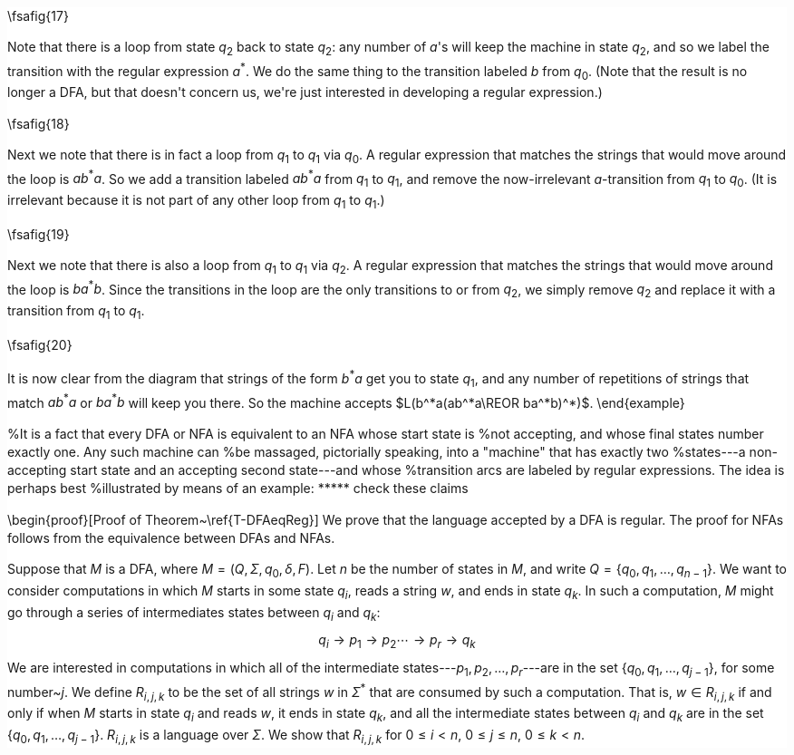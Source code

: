 \fsafig{17}

Note that there is a loop from state $q_2$ back to state $q_2$: any number of
$a$'s will keep the machine in state $q_2$, and so we label the transition with
the regular expression $a^*$. We do the same thing to the transition labeled
$b$ from $q_0$. (Note that the result is no longer a DFA, but that doesn't
concern us, we're just interested in developing a regular expression.)

\fsafig{18}

Next we note that there is in fact a loop from $q_1$ to $q_1$ via $q_0$. A
regular expression that matches the strings that would move around the loop is
$ab^*a$. So we add a transition labeled $ab^*a$ from $q_1$ to
$q_1$, and remove the now-irrelevant $a$-transition from $q_1$ to $q_0$. (It is
irrelevant because it is not part of any other loop from $q_1$ to 
$q_1$.)

\fsafig{19}
 
Next we note that there is also a loop from $q_1$ to $q_1$ via $q_2$. A
regular expression that matches the strings that would move around the loop is
$ba^*b$. Since the transitions in the loop are the only transitions to or from
$q_2$, we simply remove $q_2$ and replace it with a transition from $q_1$ to
$q_1$.

\fsafig{20}

It is now clear from the diagram that strings of the form $b^*a$ get you to
state $q_1$, and any number of repetitions of strings that match $ab^*a$ or
$ba^*b$ will keep you there. So the machine accepts $L(b^*a(ab^*a\REOR ba^*b)^*)$. 
\end{example}

%It is a fact that every DFA or NFA is equivalent to an NFA whose start state is
%not accepting, and whose final states number exactly one. Any such machine can
%be massaged, pictorially speaking, into a "machine" that has exactly two
%states---a non-accepting start state and an accepting second state---and whose
%transition arcs are labeled by regular expressions. The idea is perhaps best
%illustrated by means of an example: ***** check these claims



\begin{proof}[Proof of Theorem~\ref{T-DFAeqReg}]
We prove that the language accepted by a DFA is regular. The proof for NFAs
follows from the equivalence between DFAs and NFAs.

Suppose that $M$ is a DFA, where $M=(Q,\Sigma,q_0,\delta,F)$. Let $n$ be the
number of states in $M$, and write $Q=\{q_0,q_1,\dots,q_{n-1}\}$. We want
to consider computations in which $M$ starts in some state $q_i$, reads a string
$w$, and ends in state $q_k$. In such a computation, $M$ might go through a
series of intermediates states between $q_i$ and $q_k$:
$$q_i\longrightarrow p_1\longrightarrow p_2 \cdots\longrightarrow p_r\longrightarrow q_k$$
We are interested in computations in which all of the intermediate states---$p_1,p_2,\dots,p_r$---are
in the set $\{q_0,q_1,\dots,q_{j-1}\}$, for some number~$j$.
We define $R_{i,j,k}$ to be the set of all strings $w$ in $\Sigma^*$ that are consumed
by such a computation. That is, $w\in R_{i,j,k}$ if and only if when $M$ starts in state
$q_i$ and reads $w$, it ends in state $q_k$, and all the intermediate states between
$q_i$ and $q_k$ are in the set $\{q_0,q_1,\dots,q_{j-1}\}$.
$R_{i,j,k}$ is a language over $\Sigma$. We show that $R_{i,j,k}$ for
$0\le i < n$, $0\le j \le n$, $0\le k < n$.

